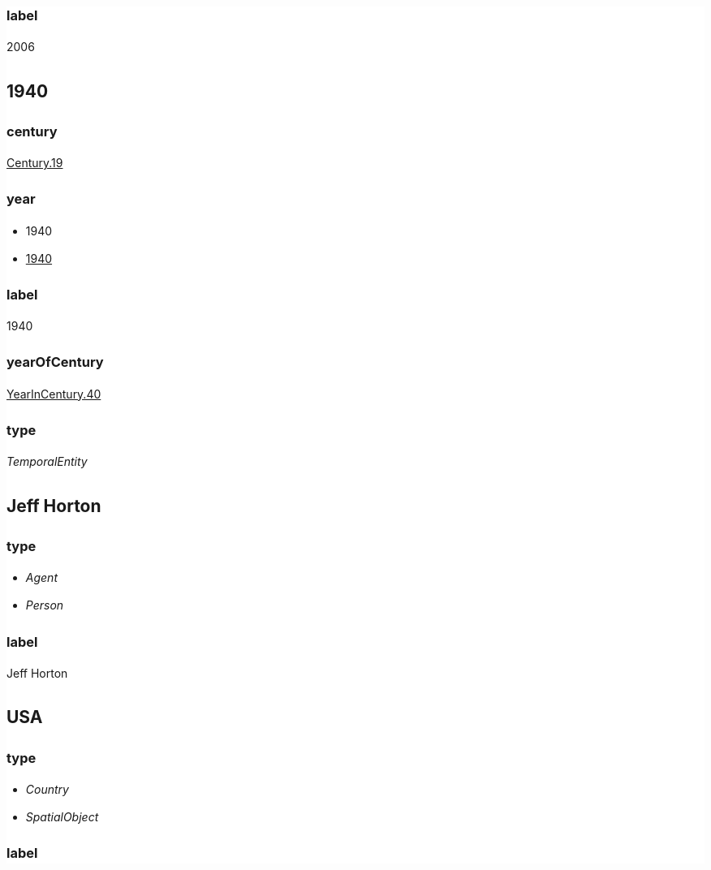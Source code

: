 ### label


2006

## 1940

### century


[Century.19](#Century.19)

### year

 - 1940

 - [1940](#1940)

### label


1940

### yearOfCentury


[YearInCentury.40](#YearInCentury.40)

### type


*TemporalEntity*

## Jeff Horton

### type

 - *Agent*

 - *Person*

### label


Jeff Horton

## USA

### type

 - *Country*

 - *SpatialObject*

### label
